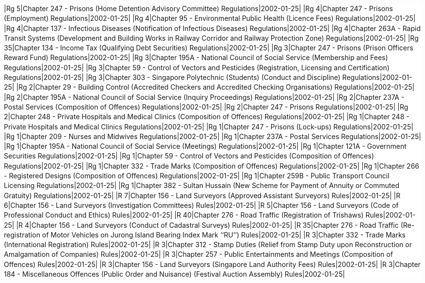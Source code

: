 |Rg 5|Chapter 247 - Prisons (Home Detention Advisory Committee) Regulations|2002-01-25|
|Rg 4|Chapter 247 - Prisons (Employment) Regulations|2002-01-25|
|Rg 4|Chapter 95 - Environmental Public Health (Licence Fees) Regulations|2002-01-25|
|Rg 4|Chapter 137 - Infectious Diseases (Notification of Infectious Diseases) Regulations|2002-01-25|
|Rg 4|Chapter 263A - Rapid Transit Systems (Development and Building Works in Railway Corridor and Railway Protection Zone) Regulations|2002-01-25|
|Rg 35|Chapter 134 - Income Tax (Qualifying Debt Securities) Regulations|2002-01-25|
|Rg 3|Chapter 247 - Prisons (Prison Officers Reward Fund) Regulations|2002-01-25|
|Rg 3|Chapter 195A - National Council of Social Service (Membership and Fees) Regulations|2002-01-25|
|Rg 3|Chapter 59 - Control of Vectors and Pesticides (Registration, Licensing and Certification) Regulations|2002-01-25|
|Rg 3|Chapter 303 - Singapore Polytechnic (Students) (Conduct and Discipline) Regulations|2002-01-25|
|Rg 2|Chapter 29 - Building Control (Accredited Checkers and Accredited Checking Organisations) Regulations|2002-01-25|
|Rg 2|Chapter 195A - National Council of Social Service (Inquiry Proceedings) Regulations|2002-01-25|
|Rg 2|Chapter 237A - Postal Services (Composition of Offences) Regulations|2002-01-25|
|Rg 2|Chapter 247 - Prisons Regulations|2002-01-25|
|Rg 2|Chapter 248 - Private Hospitals and Medical Clinics (Composition of Offences) Regulations|2002-01-25|
|Rg 1|Chapter 248 - Private Hospitals and Medical Clinics Regulations|2002-01-25|
|Rg 1|Chapter 247 - Prisons (Lock-ups) Regulations|2002-01-25|
|Rg 1|Chapter 209 - Nurses and Midwives Regulations|2002-01-25|
|Rg 1|Chapter 237A - Postal Services Regulations|2002-01-25|
|Rg 1|Chapter 195A - National Council of Social Service (Meetings) Regulations|2002-01-25|
|Rg 1|Chapter 121A - Government Securities Regulations|2002-01-25|
|Rg 1|Chapter 59 - Control of Vectors and Pesticides (Composition of Offences) Regulations|2002-01-25|
|Rg 1|Chapter 332 - Trade Marks (Composition of Offences) Regulations|2002-01-25|
|Rg 1|Chapter 266 - Registered Designs (Composition of Offences) Regulations|2002-01-25|
|Rg 1|Chapter 259B - Public Transport Council Licensing Regulations|2002-01-25|
|Rg 1|Chapter 382 - Sultan Hussain (New Scheme for Payment of Annuity or Commuted Gratuity) Regulations|2002-01-25|
|R 7|Chapter 156 - Land Surveyors (Approved Assistant Surveyors) Rules|2002-01-25|
|R 6|Chapter 156 - Land Surveyors (Investigation Committees) Rules|2002-01-25|
|R 5|Chapter 156 - Land Surveyors (Code of Professional Conduct and Ethics) Rules|2002-01-25|
|R 40|Chapter 276 - Road Traffic (Registration of Trishaws) Rules|2002-01-25|
|R 4|Chapter 156 - Land Surveyors (Conduct of Cadastral Surveys) Rules|2002-01-25|
|R 35|Chapter 276 - Road Traffic (Re-registration of Motor Vehicles on Jurong Island Bearing Index Mark ‘‘RU’’) Rules|2002-01-25|
|R 3|Chapter 332 - Trade Marks (International Registration) Rules|2002-01-25|
|R 3|Chapter 312 - Stamp Duties (Relief from Stamp Duty upon Reconstruction or Amalgamation of Companies) Rules|2002-01-25|
|R 3|Chapter 257 - Public Entertainments and Meetings (Composition of Offences) Rules|2002-01-25|
|R 3|Chapter 156 - Land Surveyors (Singapore Land Authority Fees) Rules|2002-01-25|
|R 3|Chapter 184 - Miscellaneous Offences (Public Order and Nuisance) (Festival Auction Assembly) Rules|2002-01-25|